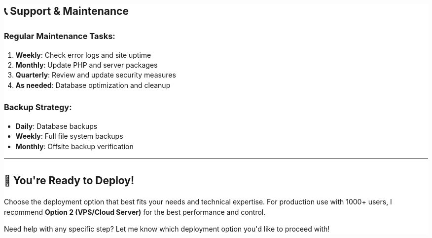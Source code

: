 ## 📞 Support & Maintenance

### Regular Maintenance Tasks:
1. **Weekly**: Check error logs and site uptime
2. **Monthly**: Update PHP and server packages
3. **Quarterly**: Review and update security measures
4. **As needed**: Database optimization and cleanup

### Backup Strategy:
- **Daily**: Database backups
- **Weekly**: Full file system backups
- **Monthly**: Offsite backup verification

---

## 🎉 You're Ready to Deploy!

Choose the deployment option that best fits your needs and technical expertise. For production use with 1000+ users, I recommend **Option 2 (VPS/Cloud Server)** for the best performance and control.

Need help with any specific step? Let me know which deployment option you'd like to proceed with!